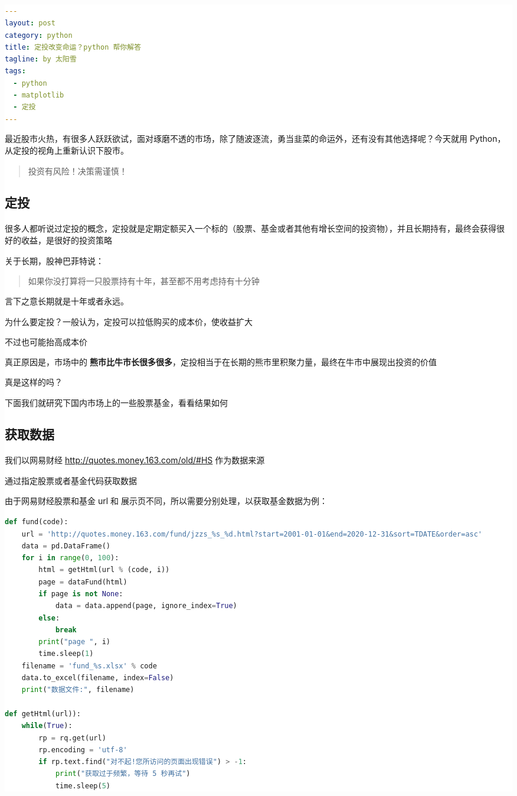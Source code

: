 ```yaml
---
layout: post
category: python
title: 定投改变命运？python 帮你解答
tagline: by 太阳雪
tags:
  - python
  - matplotlib
  - 定投
---
```

最近股市火热，有很多人跃跃欲试，面对琢磨不透的市场，除了随波逐流，勇当韭菜的命运外，还有没有其他选择呢？今天就用 Python，从定投的视角上重新认识下股市。


> 投资有风险！决策需谨慎！

## 定投

很多人都听说过定投的概念，定投就是定期定额买入一个标的（股票、基金或者其他有增长空间的投资物），并且长期持有，最终会获得很好的收益，是很好的投资策略

关于长期，股神巴菲特说：
> 如果你没打算将一只股票持有十年，甚至都不用考虑持有十分钟

言下之意长期就是十年或者永远。

为什么要定投？一般认为，定投可以拉低购买的成本价，使收益扩大

不过也可能抬高成本价

真正原因是，市场中的 **熊市比牛市长很多很多**，定投相当于在长期的熊市里积聚力量，最终在牛市中展现出投资的价值

真是这样的吗？

下面我们就研究下国内市场上的一些股票基金，看看结果如何

## 获取数据

我们以网易财经 <http://quotes.money.163.com/old/#HS> 作为数据来源

通过指定股票或者基金代码获取数据

由于网易财经股票和基金 url 和 展示页不同，所以需要分别处理，以获取基金数据为例：

```python
def fund(code):
    url = 'http://quotes.money.163.com/fund/jzzs_%s_%d.html?start=2001-01-01&end=2020-12-31&sort=TDATE&order=asc'
    data = pd.DataFrame()
    for i in range(0, 100):
        html = getHtml(url % (code, i))
        page = dataFund(html)
        if page is not None:
            data = data.append(page, ignore_index=True)
        else:
            break
        print("page ", i)
        time.sleep(1)
    filename = 'fund_%s.xlsx' % code
    data.to_excel(filename, index=False)
    print("数据文件:", filename)

def getHtml(url)):
    while(True):
        rp = rq.get(url)
        rp.encoding = 'utf-8'
        if rp.text.find("对不起!您所访问的页面出现错误") > -1:
            print("获取过于频繁，等待 5 秒再试")
            time.sleep(5)
```